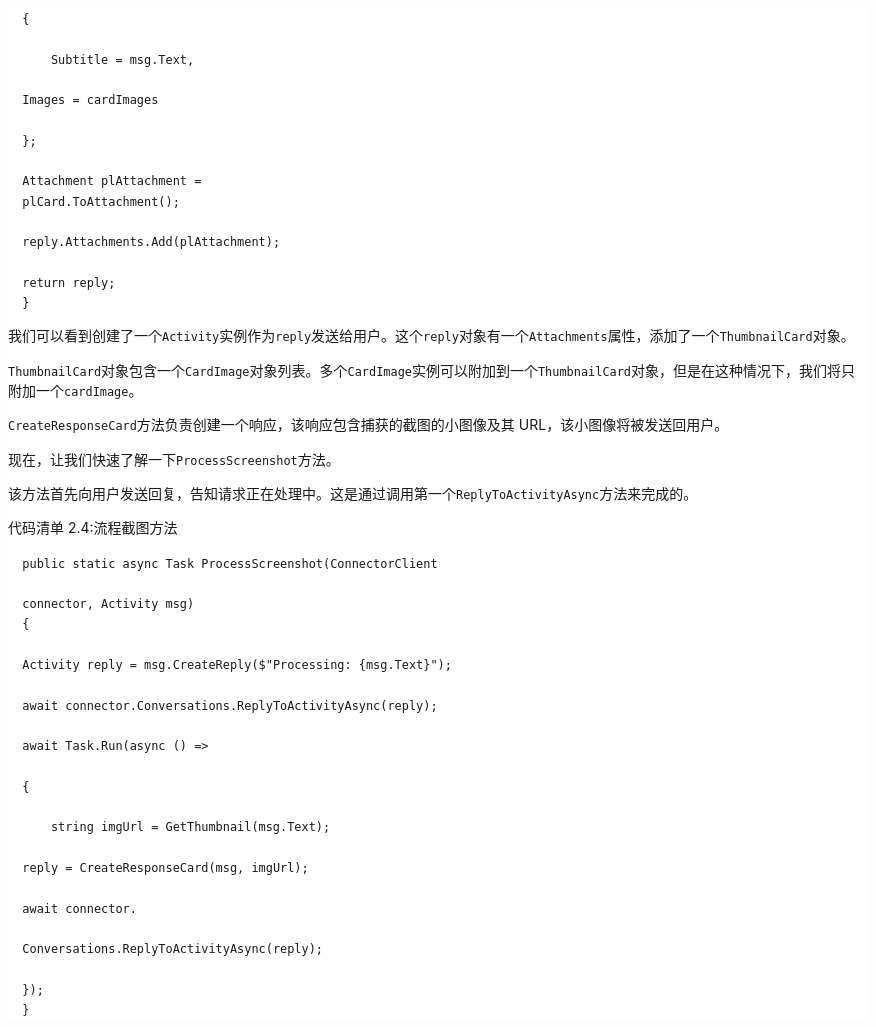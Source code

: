 ```
  {

      Subtitle = msg.Text,

  Images = cardImages

  };

  Attachment plAttachment =
  plCard.ToAttachment();

  reply.Attachments.Add(plAttachment);

  return reply;
  }

```

我们可以看到创建了一个`Activity`实例作为`reply`发送给用户。这个`reply`对象有一个`Attachments`属性，添加了一个`ThumbnailCard`对象。

`ThumbnailCard`对象包含一个`CardImage`对象列表。多个`CardImage`实例可以附加到一个`ThumbnailCard`对象，但是在这种情况下，我们将只附加一个`cardImage`。

`CreateResponseCard`方法负责创建一个响应，该响应包含捕获的截图的小图像及其 URL，该小图像将被发送回用户。

现在，让我们快速了解一下`ProcessScreenshot`方法。

该方法首先向用户发送回复，告知请求正在处理中。这是通过调用第一个`ReplyToActivityAsync`方法来完成的。

代码清单 2.4:流程截图方法

```
  public static async Task ProcessScreenshot(ConnectorClient

  connector, Activity msg)
  {

  Activity reply = msg.CreateReply($"Processing: {msg.Text}");

  await connector.Conversations.ReplyToActivityAsync(reply);

  await Task.Run(async () =>

  {

      string imgUrl = GetThumbnail(msg.Text);

  reply = CreateResponseCard(msg, imgUrl);

  await connector.

  Conversations.ReplyToActivityAsync(reply);

  });
  }

```
